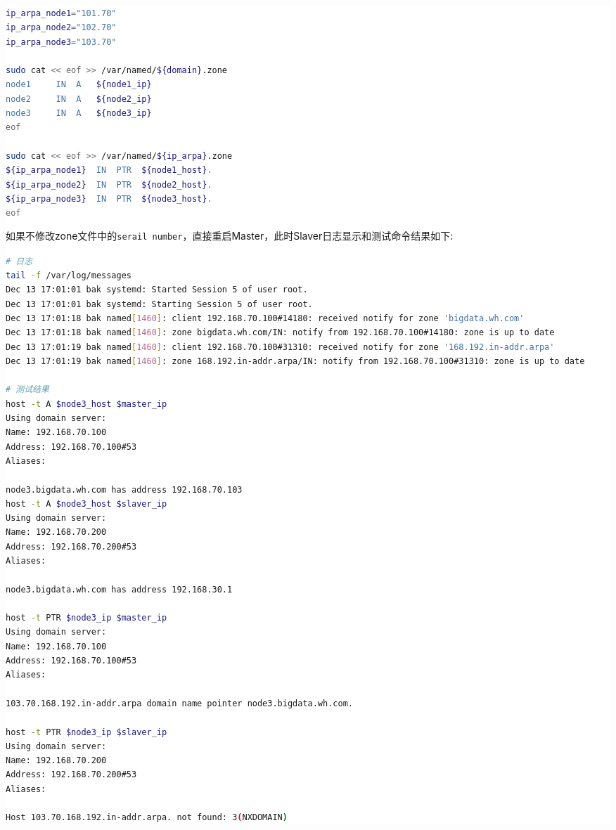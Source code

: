 ```sh
ip_arpa_node1="101.70"
ip_arpa_node2="102.70"
ip_arpa_node3="103.70"

sudo cat << eof >> /var/named/${domain}.zone
node1     IN  A   ${node1_ip}
node2     IN  A   ${node2_ip}
node3     IN  A   ${node3_ip}
eof

sudo cat << eof >> /var/named/${ip_arpa}.zone
${ip_arpa_node1}  IN  PTR  ${node1_host}.
${ip_arpa_node2}  IN  PTR  ${node2_host}.
${ip_arpa_node3}  IN  PTR  ${node3_host}.
eof
```

如果不修改zone文件中的`serail number`，直接重启Master，此时Slaver日志显示和测试命令结果如下:
```sh
# 日志
tail -f /var/log/messages
Dec 13 17:01:01 bak systemd: Started Session 5 of user root.
Dec 13 17:01:01 bak systemd: Starting Session 5 of user root.
Dec 13 17:01:18 bak named[1460]: client 192.168.70.100#14180: received notify for zone 'bigdata.wh.com'
Dec 13 17:01:18 bak named[1460]: zone bigdata.wh.com/IN: notify from 192.168.70.100#14180: zone is up to date
Dec 13 17:01:19 bak named[1460]: client 192.168.70.100#31310: received notify for zone '168.192.in-addr.arpa'
Dec 13 17:01:19 bak named[1460]: zone 168.192.in-addr.arpa/IN: notify from 192.168.70.100#31310: zone is up to date

# 测试结果
host -t A $node3_host $master_ip
Using domain server:
Name: 192.168.70.100
Address: 192.168.70.100#53
Aliases:

node3.bigdata.wh.com has address 192.168.70.103
host -t A $node3_host $slaver_ip
Using domain server:
Name: 192.168.70.200
Address: 192.168.70.200#53
Aliases:

node3.bigdata.wh.com has address 192.168.30.1

host -t PTR $node3_ip $master_ip
Using domain server:
Name: 192.168.70.100
Address: 192.168.70.100#53
Aliases:

103.70.168.192.in-addr.arpa domain name pointer node3.bigdata.wh.com.

host -t PTR $node3_ip $slaver_ip
Using domain server:
Name: 192.168.70.200
Address: 192.168.70.200#53
Aliases:

Host 103.70.168.192.in-addr.arpa. not found: 3(NXDOMAIN)
```